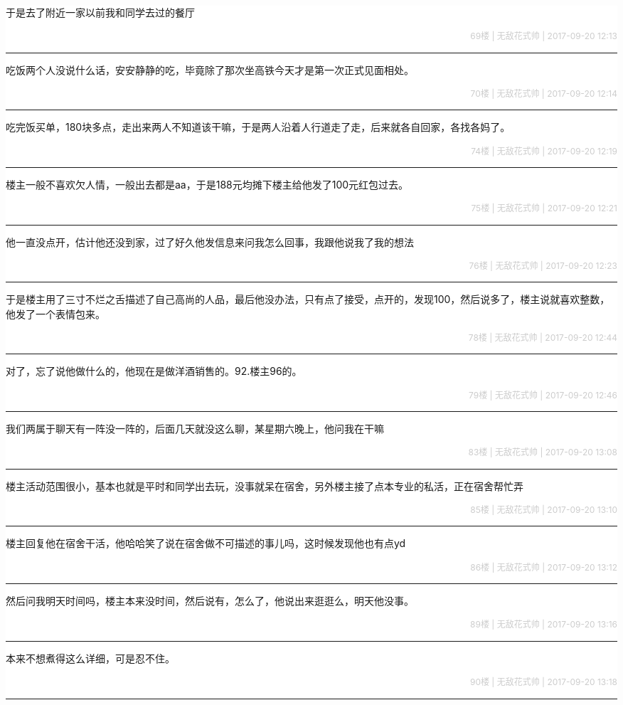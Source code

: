 于是去了附近一家以前我和同学去过的餐厅
<div align="right" style="font-size:12px;color:#CCC;">            69楼 | 无敌花式帅 | 2017-09-20 12:13</div>
<hr />

吃饭两个人没说什么话，安安静静的吃，毕竟除了那次坐高铁今天才是第一次正式见面相处。
<div align="right" style="font-size:12px;color:#CCC;">            70楼 | 无敌花式帅 | 2017-09-20 12:14</div>
<hr />

吃完饭买单，180块多点，走出来两人不知道该干嘛，于是两人沿着人行道走了走，后来就各自回家，各找各妈了。
<div align="right" style="font-size:12px;color:#CCC;">            74楼 | 无敌花式帅 | 2017-09-20 12:19</div>
<hr />

楼主一般不喜欢欠人情，一般出去都是aa，于是188元均摊下楼主给他发了100元红包过去。
<div align="right" style="font-size:12px;color:#CCC;">            75楼 | 无敌花式帅 | 2017-09-20 12:21</div>
<hr />

他一直没点开，估计他还没到家，过了好久他发信息来问我怎么回事，我跟他说我了我的想法
<div align="right" style="font-size:12px;color:#CCC;">            76楼 | 无敌花式帅 | 2017-09-20 12:23</div>
<hr />

于是楼主用了三寸不烂之舌描述了自己高尚的人品，最后他没办法，只有点了接受，点开的，发现100，然后说多了，楼主说就喜欢整数，他发了一个表情包来。
<div align="right" style="font-size:12px;color:#CCC;">            78楼 | 无敌花式帅 | 2017-09-20 12:44</div>
<hr />

对了，忘了说他做什么的，他现在是做洋酒销售的。92\.楼主96的。
<div align="right" style="font-size:12px;color:#CCC;">            79楼 | 无敌花式帅 | 2017-09-20 12:46</div>
<hr />

我们两属于聊天有一阵没一阵的，后面几天就没这么聊，某星期六晚上，他问我在干嘛
<div align="right" style="font-size:12px;color:#CCC;">            83楼 | 无敌花式帅 | 2017-09-20 13:08</div>
<hr />

楼主活动范围很小，基本也就是平时和同学出去玩，没事就呆在宿舍，另外楼主接了点本专业的私活，正在宿舍帮忙弄
<div align="right" style="font-size:12px;color:#CCC;">            85楼 | 无敌花式帅 | 2017-09-20 13:10</div>
<hr />

楼主回复他在宿舍干活，他哈哈笑了说在宿舍做不可描述的事儿吗，这时候发现他也有点yd
<div align="right" style="font-size:12px;color:#CCC;">            86楼 | 无敌花式帅 | 2017-09-20 13:12</div>
<hr />

然后问我明天时间吗，楼主本来没时间，然后说有，怎么了，他说出来逛逛么，明天他没事。
<div align="right" style="font-size:12px;color:#CCC;">            89楼 | 无敌花式帅 | 2017-09-20 13:16</div>
<hr />

本来不想煮得这么详细，可是忍不住。
<div align="right" style="font-size:12px;color:#CCC;">            90楼 | 无敌花式帅 | 2017-09-20 13:18</div>
<hr />
